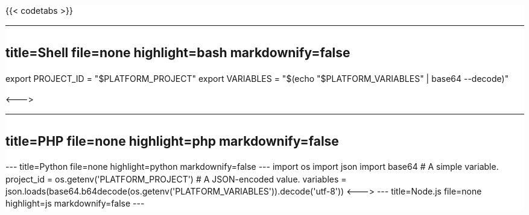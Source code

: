 {{< codetabs >}}

---
title=Shell
file=none
highlight=bash
markdownify=false
---

export PROJECT_ID = "$PLATFORM_PROJECT"
export VARIABLES = "$(echo "$PLATFORM_VARIABLES" | base64 --decode)"

<--->

---
title=PHP
file=none
highlight=php
markdownify=false
---

<?php

// A simple variable.
$projectId = getenv('PLATFORM_PROJECT');

// A JSON-encoded value.
$variables = json_decode(base64_decode(getenv('PLATFORM_VARIABLES')), TRUE);

<--->

---
title=Python
file=none
highlight=python
markdownify=false
---

import os
import json
import base64

# A simple variable.
project_id = os.getenv('PLATFORM_PROJECT')

# A JSON-encoded value.
variables = json.loads(base64.b64decode(os.getenv('PLATFORM_VARIABLES')).decode('utf-8'))

<--->

---
title=Node.js
file=none
highlight=js
markdownify=false
---
